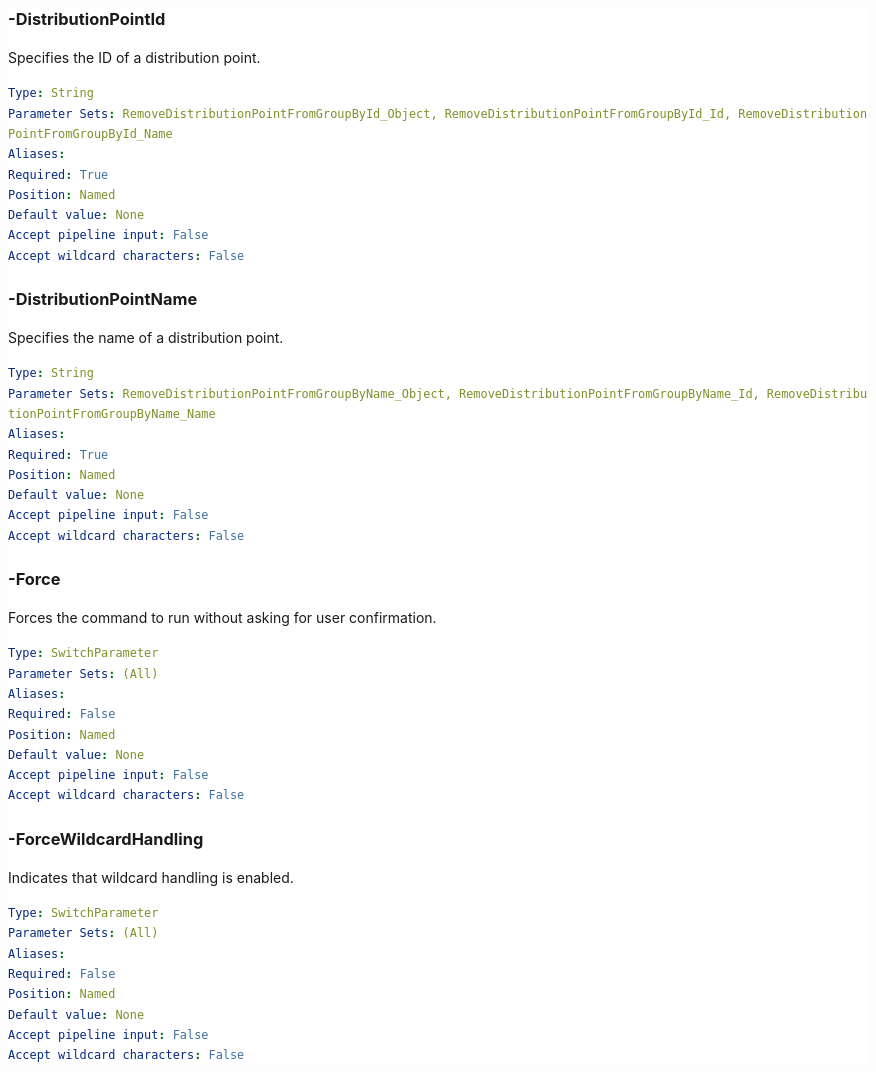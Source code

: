 ### -DistributionPointId
Specifies the ID of a distribution point.

```yaml
Type: String
Parameter Sets: RemoveDistributionPointFromGroupById_Object, RemoveDistributionPointFromGroupById_Id, RemoveDistributionPointFromGroupById_Name
Aliases: 
Required: True
Position: Named
Default value: None
Accept pipeline input: False
Accept wildcard characters: False
```

### -DistributionPointName
Specifies the name of a distribution point.

```yaml
Type: String
Parameter Sets: RemoveDistributionPointFromGroupByName_Object, RemoveDistributionPointFromGroupByName_Id, RemoveDistributionPointFromGroupByName_Name
Aliases: 
Required: True
Position: Named
Default value: None
Accept pipeline input: False
Accept wildcard characters: False
```

### -Force
Forces the command to run without asking for user confirmation.

```yaml
Type: SwitchParameter
Parameter Sets: (All)
Aliases: 
Required: False
Position: Named
Default value: None
Accept pipeline input: False
Accept wildcard characters: False
```

### -ForceWildcardHandling
Indicates that wildcard handling is enabled.

```yaml
Type: SwitchParameter
Parameter Sets: (All)
Aliases: 
Required: False
Position: Named
Default value: None
Accept pipeline input: False
Accept wildcard characters: False
```
